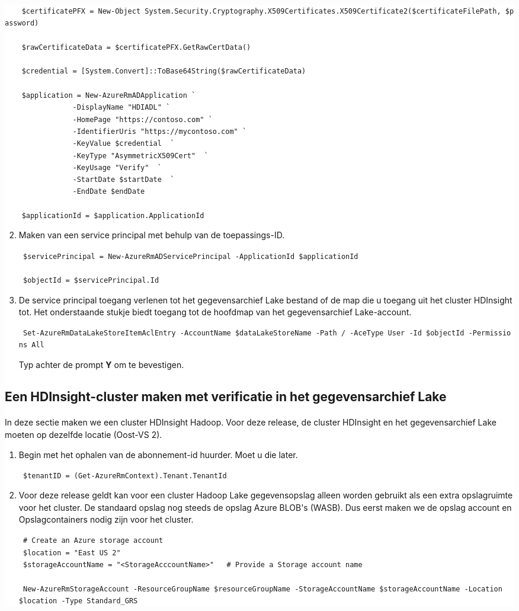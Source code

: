         $certificatePFX = New-Object System.Security.Cryptography.X509Certificates.X509Certificate2($certificateFilePath, $password)

        $rawCertificateData = $certificatePFX.GetRawCertData()

        $credential = [System.Convert]::ToBase64String($rawCertificateData)

        $application = New-AzureRmADApplication `
                    -DisplayName "HDIADL" `
                    -HomePage "https://contoso.com" `
                    -IdentifierUris "https://mycontoso.com" `
                    -KeyValue $credential  `
                    -KeyType "AsymmetricX509Cert"  `
                    -KeyUsage "Verify"  `
                    -StartDate $startDate  `
                    -EndDate $endDate

        $applicationId = $application.ApplicationId

2. Maken van een service principal met behulp van de toepassings-ID.

        $servicePrincipal = New-AzureRmADServicePrincipal -ApplicationId $applicationId

        $objectId = $servicePrincipal.Id

3. De service principal toegang verlenen tot het gegevensarchief Lake bestand of de map die u toegang uit het cluster HDInsight tot. Het onderstaande stukje biedt toegang tot de hoofdmap van het gegevensarchief Lake-account.

        Set-AzureRmDataLakeStoreItemAclEntry -AccountName $dataLakeStoreName -Path / -AceType User -Id $objectId -Permissions All

    Typ achter de prompt **Y** om te bevestigen.

## <a name="create-an-hdinsight-cluster-with-authentication-to-data-lake-store"></a>Een HDInsight-cluster maken met verificatie in het gegevensarchief Lake

In deze sectie maken we een cluster HDInsight Hadoop. Voor deze release, de cluster HDInsight en het gegevensarchief Lake moeten op dezelfde locatie (Oost-VS 2).

1. Begin met het ophalen van de abonnement-id huurder. Moet u die later.

        $tenantID = (Get-AzureRmContext).Tenant.TenantId

2. Voor deze release geldt kan voor een cluster Hadoop Lake gegevensopslag alleen worden gebruikt als een extra opslagruimte voor het cluster. De standaard opslag nog steeds de opslag Azure BLOB's (WASB). Dus eerst maken we de opslag account en Opslagcontainers nodig zijn voor het cluster.

        # Create an Azure storage account
        $location = "East US 2"
        $storageAccountName = "<StorageAcccountName>"   # Provide a Storage account name

        New-AzureRmStorageAccount -ResourceGroupName $resourceGroupName -StorageAccountName $storageAccountName -Location $location -Type Standard_GRS


[makecert]: https://msdn.microsoft.com/library/windows/desktop/ff548309(v=vs.85).aspx
[pvk2pfx]: https://msdn.microsoft.com/library/windows/desktop/ff550672(v=vs.85).aspx